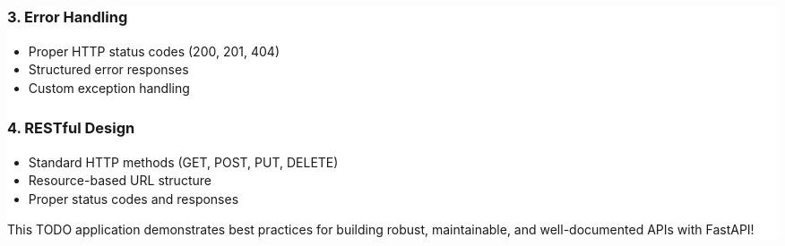 ### 3. **Error Handling**
- Proper HTTP status codes (200, 201, 404)
- Structured error responses
- Custom exception handling

### 4. **RESTful Design**
- Standard HTTP methods (GET, POST, PUT, DELETE)
- Resource-based URL structure
- Proper status codes and responses

This TODO application demonstrates best practices for building robust, maintainable, and well-documented APIs with FastAPI!
